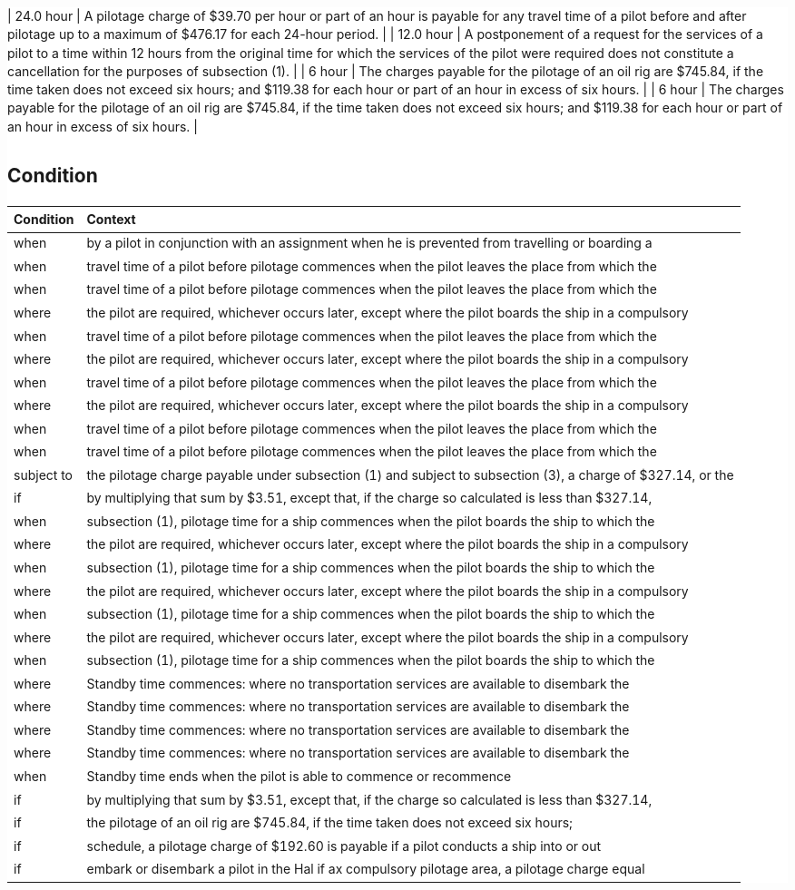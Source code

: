 | 24.0 hour  | A pilotage charge of $39.70 per hour or part of an hour is payable for any travel time of a pilot before and after pilotage up to a maximum of $476.17 for each 24-hour period.                                                   |
| 12.0 hour  | A postponement of a request for the services of a pilot to a time within 12 hours from the original time for which the services of the pilot were required does not constitute a cancellation for the purposes of subsection (1). |
| 6 hour     | The charges payable for the pilotage of an oil rig are $745.84, if the time taken does not exceed six hours; and $119.38 for each hour or part of an hour in excess of six hours.                                                 |
| 6 hour     | The charges payable for the pilotage of an oil rig are $745.84, if the time taken does not exceed six hours; and $119.38 for each hour or part of an hour in excess of six hours.                                                 |


## Condition
| Condition   | Context                                                                                                     |
|:------------|:------------------------------------------------------------------------------------------------------------|
| when        | by a pilot in conjunction with an assignment when he is prevented from travelling or boarding a             |
| when        | travel time of a pilot before pilotage commences when the pilot leaves the place from which the             |
| when        | travel time of a pilot before pilotage commences when the pilot leaves the place from which the             |
| where       | the pilot are required, whichever occurs later, except where the pilot boards the ship in a compulsory      |
| when        | travel time of a pilot before pilotage commences when the pilot leaves the place from which the             |
| where       | the pilot are required, whichever occurs later, except where the pilot boards the ship in a compulsory      |
| when        | travel time of a pilot before pilotage commences when the pilot leaves the place from which the             |
| where       | the pilot are required, whichever occurs later, except where the pilot boards the ship in a compulsory      |
| when        | travel time of a pilot before pilotage commences when the pilot leaves the place from which the             |
| when        | travel time of a pilot before pilotage commences when the pilot leaves the place from which the             |
| subject to  | the pilotage charge payable under subsection (1) and subject to subsection (3), a charge of $327.14, or the |
| if          | by multiplying that sum by $3.51, except that, if the charge so calculated is less than $327.14,            |
| when        | subsection (1), pilotage time for a ship commences when the pilot boards the ship to which the              |
| where       | the pilot are required, whichever occurs later, except where the pilot boards the ship in a compulsory      |
| when        | subsection (1), pilotage time for a ship commences when the pilot boards the ship to which the              |
| where       | the pilot are required, whichever occurs later, except where the pilot boards the ship in a compulsory      |
| when        | subsection (1), pilotage time for a ship commences when the pilot boards the ship to which the              |
| where       | the pilot are required, whichever occurs later, except where the pilot boards the ship in a compulsory      |
| when        | subsection (1), pilotage time for a ship commences when the pilot boards the ship to which the              |
| where       | Standby time commences:  where no transportation services are available to disembark the                    |
| where       | Standby time commences:  where no transportation services are available to disembark the                    |
| where       | Standby time commences:  where no transportation services are available to disembark the                    |
| where       | Standby time commences:  where no transportation services are available to disembark the                    |
| when        | Standby time ends  when the pilot is able to commence or recommence                                         |
| if          | by multiplying that sum by $3.51, except that, if the charge so calculated is less than $327.14,            |
| if          | the pilotage of an oil rig are $745.84, if the time taken does not exceed six hours;                        |
| if          | schedule, a pilotage charge of $192.60 is payable if a pilot conducts a ship into or out                    |
| if          | embark or disembark a pilot in the Hal if ax compulsory pilotage area, a pilotage charge equal              |
